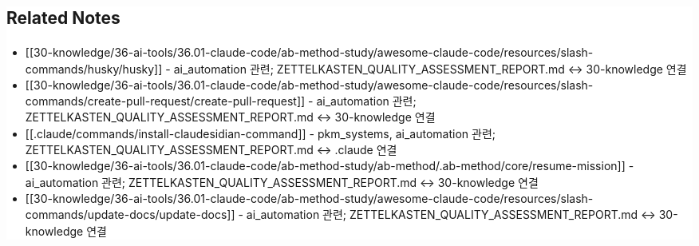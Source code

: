 ## Related Notes

- [[30-knowledge/36-ai-tools/36.01-claude-code/ab-method-study/awesome-claude-code/resources/slash-commands/husky/husky]] - ai_automation 관련; ZETTELKASTEN_QUALITY_ASSESSMENT_REPORT.md ↔ 30-knowledge 연결
- [[30-knowledge/36-ai-tools/36.01-claude-code/ab-method-study/awesome-claude-code/resources/slash-commands/create-pull-request/create-pull-request]] - ai_automation 관련; ZETTELKASTEN_QUALITY_ASSESSMENT_REPORT.md ↔ 30-knowledge 연결
- [[.claude/commands/install-claudesidian-command]] - pkm_systems, ai_automation 관련; ZETTELKASTEN_QUALITY_ASSESSMENT_REPORT.md ↔ .claude 연결
- [[30-knowledge/36-ai-tools/36.01-claude-code/ab-method-study/ab-method/.ab-method/core/resume-mission]] - ai_automation 관련; ZETTELKASTEN_QUALITY_ASSESSMENT_REPORT.md ↔ 30-knowledge 연결
- [[30-knowledge/36-ai-tools/36.01-claude-code/ab-method-study/awesome-claude-code/resources/slash-commands/update-docs/update-docs]] - ai_automation 관련; ZETTELKASTEN_QUALITY_ASSESSMENT_REPORT.md ↔ 30-knowledge 연결
